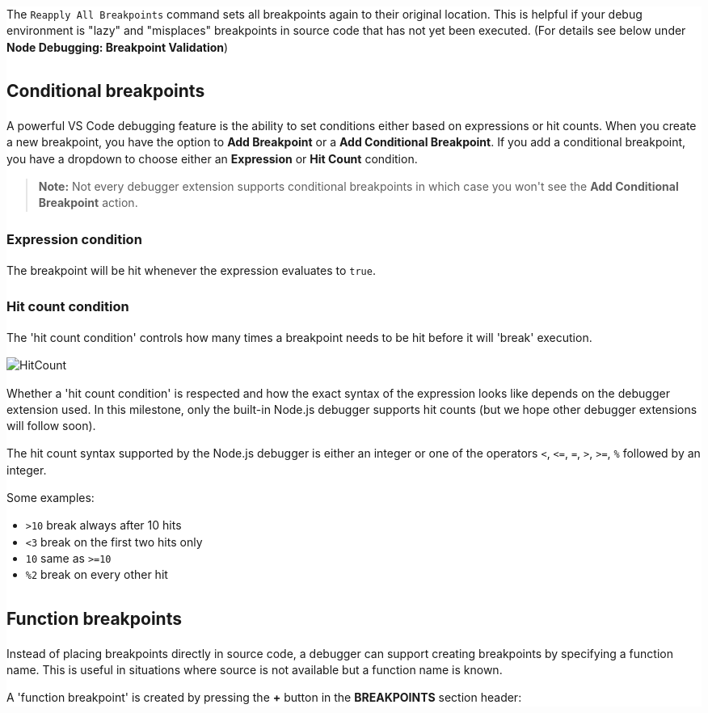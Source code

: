 The `Reapply All Breakpoints` command sets all breakpoints again to their original location. This is helpful if your debug environment is "lazy" and "misplaces" breakpoints in source code that has not yet been executed. (For details see below under __Node Debugging: Breakpoint Validation__)

## Conditional breakpoints

A powerful VS Code debugging feature is the ability to set conditions either based on expressions or hit counts. When you create a new breakpoint, you have the option to **Add Breakpoint** or a **Add Conditional Breakpoint**. If you add a conditional breakpoint, you have a dropdown to choose either an **Expression** or **Hit Count** condition.

>**Note:** Not every debugger extension supports conditional breakpoints in which case you won't see the **Add Conditional Breakpoint** action.

### Expression condition

The breakpoint will be hit whenever the expression evaluates to `true`.

### Hit count condition

The 'hit count condition' controls how many times a breakpoint needs to be hit before it will 'break' execution.

![HitCount](images/1_7/hitCount.gif)

Whether a 'hit count condition' is respected and how the exact syntax of the expression looks like depends on the debugger extension used. In this milestone, only the built-in Node.js debugger supports hit counts (but we hope other debugger extensions will follow soon).

The hit count syntax supported by the Node.js debugger is either an integer or one of the operators `<`, `<=`, `=`, `>`, `>=`, `%` followed by an integer.

Some examples:

- `>10` break always after 10 hits
- `<3` break on the first two hits only
- `10` same as `>=10`
- `%2` break on every other hit

## Function breakpoints

Instead of placing breakpoints directly in source code, a debugger can support creating breakpoints by specifying a function name. This is useful in situations where source is not available but a function name is known.

A 'function breakpoint' is created by pressing the **+** button in the **BREAKPOINTS** section header:
